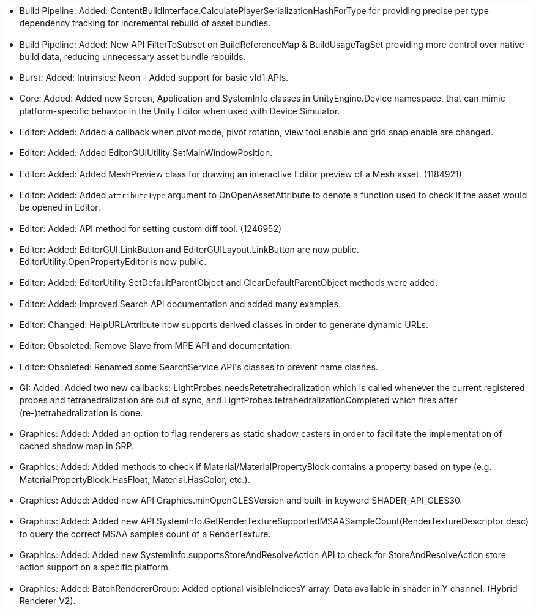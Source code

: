 *   Build Pipeline: Added: ContentBuildInterface.CalculatePlayerSerializationHashForType for providing precise per type dependency tracking for incremental rebuild of asset bundles.
    
*   Build Pipeline: Added: New API FilterToSubset on BuildReferenceMap & BuildUsageTagSet providing more control over native build data, reducing unnecessary asset bundle rebuilds.
    
*   Burst: Added: Intrinsics: Neon - Added support for basic vld1 APIs.
    
*   Core: Added: Added new Screen, Application and SystemInfo classes in UnityEngine.Device namespace, that can mimic platform-specific behavior in the Unity Editor when used with Device Simulator.
    
*   Editor: Added: Added a callback when pivot mode, pivot rotation, view tool enable and grid snap enable are changed.
    
*   Editor: Added: Added EditorGUIUtility.SetMainWindowPosition.
    
*   Editor: Added: Added MeshPreview class for drawing an interactive Editor preview of a Mesh asset. (1184921)
    
*   Editor: Added: Added `attributeType` argument to OnOpenAssetAttribute to denote a function used to check if the asset would be opened in Editor.
    
*   Editor: Added: API method for setting custom diff tool. ([1246952](https://issuetracker.unity3d.com/issues/extension-point-for-revision-control-diff-slash-merge-which-allows-to-add-custom-tool-rider-to-diff-tools-drop-down))
    
*   Editor: Added: EditorGUI.LinkButton and EditorGUILayout.LinkButton are now public.  
    EditorUtility.OpenPropertyEditor is now public.
    
*   Editor: Added: EditorUtility SetDefaultParentObject and ClearDefaultParentObject methods were added.
    
*   Editor: Added: Improved Search API documentation and added many examples.
    
*   Editor: Changed: HelpURLAttribute now supports derived classes in order to generate dynamic URLs.
    
*   Editor: Obsoleted: Remove Slave from MPE API and documentation.
    
*   Editor: Obsoleted: Renamed some SearchService API's classes to prevent name clashes.
    
*   GI: Added: Added two new callbacks: LightProbes.needsRetetrahedralization which is called whenever the current registered probes and tetrahedralization are out of sync, and LightProbes.tetrahedralizationCompleted which fires after (re-)tetrahedralization is done.
    
*   Graphics: Added: Added an option to flag renderers as static shadow casters in order to facilitate the implementation of cached shadow map in SRP.
    
*   Graphics: Added: Added methods to check if Material/MaterialPropertyBlock contains a property based on type (e.g. MaterialPropertyBlock.HasFloat, Material.HasColor, etc.).
    
*   Graphics: Added: Added new API Graphics.minOpenGLESVersion and built-in keyword SHADER\_API\_GLES30.
    
*   Graphics: Added: Added new API SystemInfo.GetRenderTextureSupportedMSAASampleCount(RenderTextureDescriptor desc) to query the correct MSAA samples count of a RenderTexture.
    
*   Graphics: Added: Added new SystemInfo.supportsStoreAndResolveAction API to check for StoreAndResolveAction store action support on a specific platform.
    
*   Graphics: Added: BatchRendererGroup: Added optional visibleIndicesY array. Data available in shader in Y channel. (Hybrid Renderer V2).
    